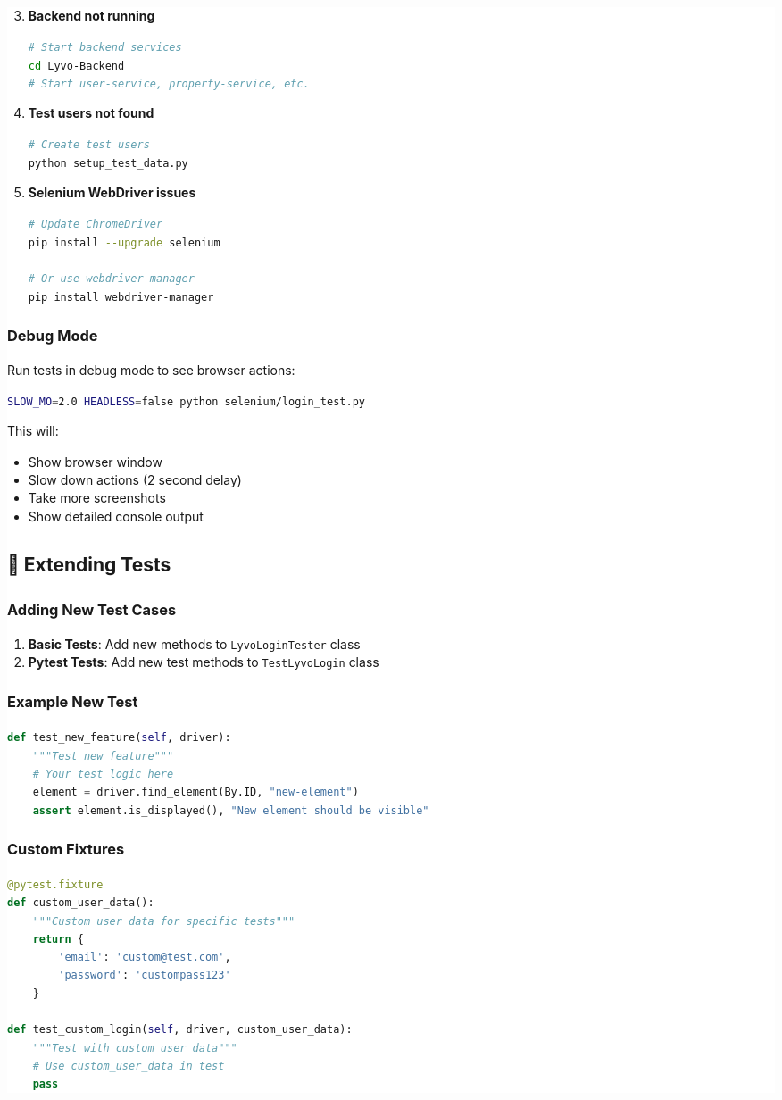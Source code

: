 3. **Backend not running**
   ```bash
   # Start backend services
   cd Lyvo-Backend
   # Start user-service, property-service, etc.
   ```

4. **Test users not found**
   ```bash
   # Create test users
   python setup_test_data.py
   ```

5. **Selenium WebDriver issues**
   ```bash
   # Update ChromeDriver
   pip install --upgrade selenium
   
   # Or use webdriver-manager
   pip install webdriver-manager
   ```

### Debug Mode

Run tests in debug mode to see browser actions:
```bash
SLOW_MO=2.0 HEADLESS=false python selenium/login_test.py
```

This will:
- Show browser window
- Slow down actions (2 second delay)
- Take more screenshots
- Show detailed console output

## 🧪 Extending Tests

### Adding New Test Cases

1. **Basic Tests**: Add new methods to `LyvoLoginTester` class
2. **Pytest Tests**: Add new test methods to `TestLyvoLogin` class

### Example New Test

```python
def test_new_feature(self, driver):
    """Test new feature"""
    # Your test logic here
    element = driver.find_element(By.ID, "new-element")
    assert element.is_displayed(), "New element should be visible"
```

### Custom Fixtures

```python
@pytest.fixture
def custom_user_data():
    """Custom user data for specific tests"""
    return {
        'email': 'custom@test.com',
        'password': 'custompass123'
    }

def test_custom_login(self, driver, custom_user_data):
    """Test with custom user data"""
    # Use custom_user_data in test
    pass
```